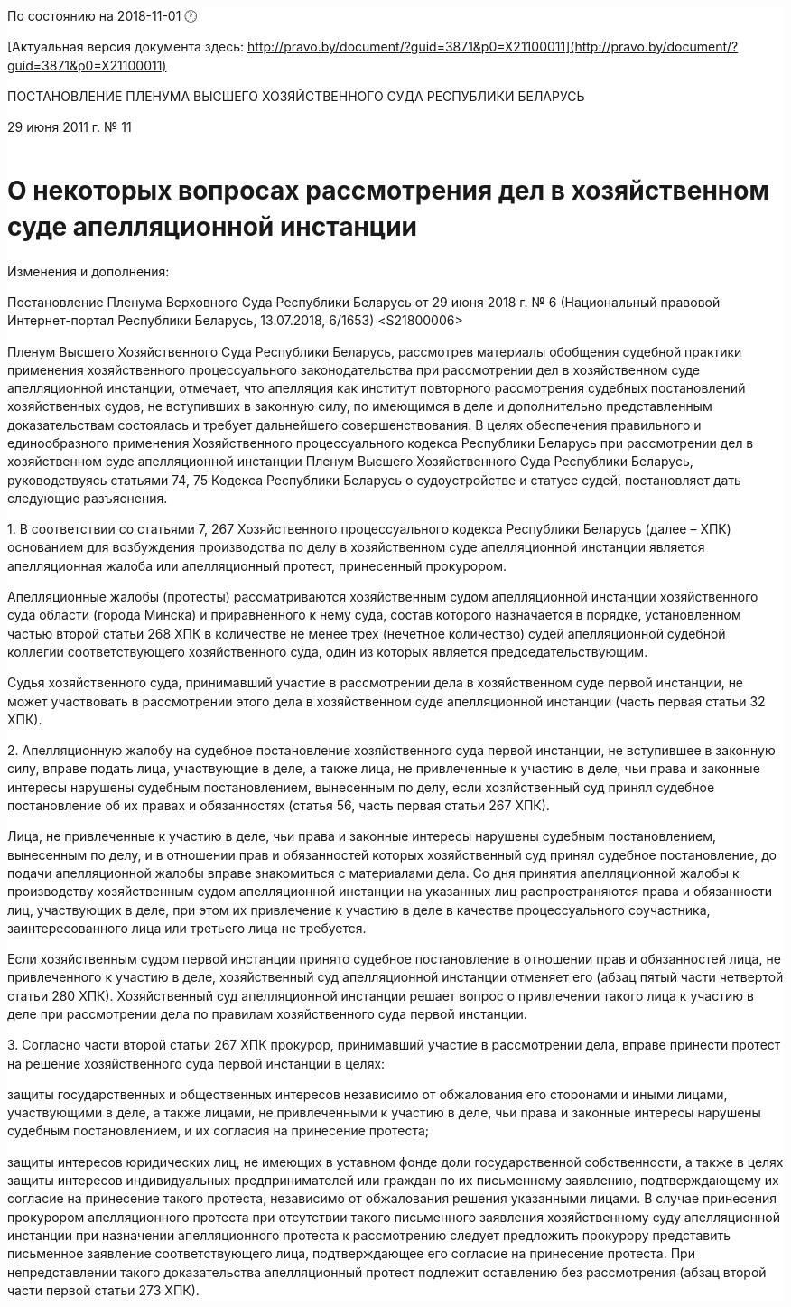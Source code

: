 По состоянию на 2018-11-01 &#x1F550;

[Актуальная версия документа здесь: http://pravo.by/document/?guid=3871&p0=X21100011](http://pravo.by/document/?guid=3871&p0=X21100011)

<p>ПОСТАНОВЛЕНИЕ ПЛЕНУМА ВЫСШЕГО ХОЗЯЙСТВЕННОГО СУДА РЕСПУБЛИКИ БЕЛАРУСЬ</p>
<p>29 июня 2011 г. № 11</p>
<h1>О некоторых вопросах рассмотрения дел в хозяйственном суде апелляционной инстанции</h1>
<p>Изменения и дополнения:</p>
<p>Постановление Пленума Верховного Суда Республики Беларусь от 29 июня 2018 г. № 6 (Национальный правовой Интернет-портал Республики Беларусь, 13.07.2018, 6/1653) &lt;S21800006&gt;</p>
<p></p>
<p>Пленум Высшего Хозяйственного Суда Республики Беларусь, рассмотрев материалы обобщения судебной практики применения хозяйственного процессуального законодательства при рассмотрении дел в хозяйственном суде апелляционной инстанции, отмечает, что апелляция как институт повторного рассмотрения судебных постановлений хозяйственных судов, не вступивших в законную силу, по имеющимся в деле и дополнительно представленным доказательствам состоялась и требует дальнейшего совершенствования. В целях обеспечения правильного и единообразного применения Хозяйственного процессуального кодекса Республики Беларусь при рассмотрении дел в хозяйственном суде апелляционной инстанции Пленум Высшего Хозяйственного Суда Республики Беларусь, руководствуясь статьями 74, 75 Кодекса Республики Беларусь о судоустройстве и статусе судей, постановляет дать следующие разъяснения.</p>
<p>1. В соответствии со статьями 7, 267 Хозяйственного процессуального кодекса Республики Беларусь (далее – ХПК) основанием для возбуждения производства по делу в хозяйственном суде апелляционной инстанции является апелляционная жалоба или апелляционный протест, принесенный прокурором.</p>
<p>Апелляционные жалобы (протесты) рассматриваются хозяйственным судом апелляционной инстанции хозяйственного суда области (города Минска) и приравненного к нему суда, состав которого назначается в порядке, установленном частью второй статьи 268 ХПК в количестве не менее трех (нечетное количество) судей апелляционной судебной коллегии соответствующего хозяйственного суда, один из которых является председательствующим.</p>
<p>Судья хозяйственного суда, принимавший участие в рассмотрении дела в хозяйственном суде первой инстанции, не может участвовать в рассмотрении этого дела в хозяйственном суде апелляционной инстанции (часть первая статьи 32 ХПК).</p>
<p>2. Апелляционную жалобу на судебное постановление хозяйственного суда первой инстанции, не вступившее в законную силу, вправе подать лица, участвующие в деле, а также лица, не привлеченные к участию в деле, чьи права и законные интересы нарушены судебным постановлением, вынесенным по делу, если хозяйственный суд принял судебное постановление об их правах и обязанностях (статья 56, часть первая статьи 267 ХПК).</p>
<p>Лица, не привлеченные к участию в деле, чьи права и законные интересы нарушены судебным постановлением, вынесенным по делу, и в отношении прав и обязанностей которых хозяйственный суд принял судебное постановление, до подачи апелляционной жалобы вправе знакомиться с материалами дела. Со дня принятия апелляционной жалобы к производству хозяйственным судом апелляционной инстанции на указанных лиц распространяются права и обязанности лиц, участвующих в деле, при этом их привлечение к участию в деле в качестве процессуального соучастника, заинтересованного лица или третьего лица не требуется.</p>
<p>Если хозяйственным судом первой инстанции принято судебное постановление в отношении прав и обязанностей лица, не привлеченного к участию в деле, хозяйственный суд апелляционной инстанции отменяет его (абзац пятый части четвертой статьи 280 ХПК). Хозяйственный суд апелляционной инстанции решает вопрос о привлечении такого лица к участию в деле при рассмотрении дела по правилам хозяйственного суда первой инстанции.</p>
<p>3. Согласно части второй статьи 267 ХПК прокурор, принимавший участие в рассмотрении дела, вправе принести протест на решение хозяйственного суда первой инстанции в целях:</p>
<p>защиты государственных и общественных интересов независимо от обжалования его сторонами и иными лицами, участвующими в деле, а также лицами, не привлеченными к участию в деле, чьи права и законные интересы нарушены судебным постановлением, и их согласия на принесение протеста;</p>
<p>защиты интересов юридических лиц, не имеющих в уставном фонде доли государственной собственности, а также в целях защиты интересов индивидуальных предпринимателей или граждан по их письменному заявлению, подтверждающему их согласие на принесение такого протеста, независимо от обжалования решения указанными лицами. В случае принесения прокурором апелляционного протеста при отсутствии такого письменного заявления хозяйственному суду апелляционной инстанции при назначении апелляционного протеста к рассмотрению следует предложить прокурору представить письменное заявление соответствующего лица, подтверждающее его согласие на принесение протеста. При непредставлении такого доказательства апелляционный протест подлежит оставлению без рассмотрения (абзац второй части первой статьи 273 ХПК).</p>